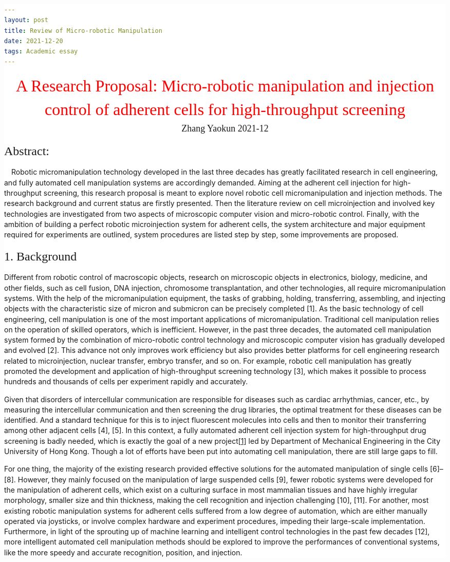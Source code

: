 ```yaml
---
layout: post
title: Review of Micro-robotic Manipulation
date: 2021-12-20
tags: Academic essay
---
```

<center> <font face="黑体" color=red size=6>A Research Proposal: Micro-robotic manipulation and injection control of adherent cells for high-throughput screening</font></center>

<center> <font face="黑体" size=4>Zhang Yaokun 2021-12</font></center>

<p align="left"><font face="黑体" size=5>Abstract:</font></p> 

&emsp;Robotic micromanipulation technology developed in the last three decades has greatly facilitated research in cell engineering, and fully automated cell manipulation systems are accordingly demanded. Aiming at the adherent cell injection for high-throughput screening, this research proposal is meant to explore novel robotic cell micromanipulation and injection methods. The research background and current status are firstly presented. Then the literature review on cell microinjection and involved key technologies are investigated from two aspects of microscopic computer vision and micro-robotic control. Finally, with the ambition of building a perfect robotic microinjection system for adherent cells, the system architecture and major equipment required for experiments are outlined, system procedures are listed step by step, some improvements are proposed.

<p align="left"><font face="黑体" size=5>1. Background</font></p> 

Different from robotic control of macroscopic objects, research on microscopic objects in electronics, biology, medicine, and other fields, such as cell fusion, DNA injection, chromosome transplantation, and other technologies, all require micromanipulation systems. With the help of the micromanipulation equipment, the tasks of grabbing, holding, transferring, assembling, and injecting objects with the characteristic size of micron and submicron can be precisely completed [1]. As the basic technology of cell engineering, cell manipulation is one of the most important applications of micromanipulation. Traditional cell manipulation relies on the operation of skilled operators, which is inefficient. However, in the past three decades, the automated cell manipulation system formed by the combination of micro-robotic control technology and microscopic computer vision has gradually developed and evolved [2]. This advance not only improves work efficiency but also provides better platforms for cell engineering research related to microinjection, nuclear transfer, embryo transfer, and so on. For example, robotic cell manipulation has greatly promoted the development and application of high-throughput screening technology [3], which makes it possible to process hundreds and thousands of cells per experiment rapidly and accurately. 

 

Given that disorders of intercellular communication are responsible for diseases such as cardiac arrhythmias, cancer, etc., by measuring the intercellular communication and then screening the drug libraries, the optimal treatment for these diseases can be identified. And a standard technique for this is to inject fluorescent molecules into cells and then to monitor their transferring among other adjacent cells [4], [5]. In this context, a fully automated adherent cell injection system for high-throughput drug screening is badly needed, which is exactly the goal of a new project[[1\]](#_ftn1) led by Department of Mechanical Engineering in the City University of Hong Kong. Though a lot of efforts have been put into automating cell manipulation, there are still large gaps to fill. 



For one thing, the majority of the existing research provided effective solutions for the automated manipulation of single cells [6]–[8]. However, they mainly focused on the manipulation of large suspended cells [9], fewer robotic systems were developed for the manipulation of adherent cells, which exist on a culturing surface in most mammalian tissues and have highly irregular morphology, smaller size and thin thickness, making the cell recognition and injection challenging [10], [11]. For another, most existing robotic manipulation systems for adherent cells suffered from a low degree of automation, which are either manually operated via joysticks, or involve complex hardware and experiment procedures, impeding their large-scale implementation. Furthermore, in light of the sprouting up of machine learning and intelligent control technologies in the past few decades [12], more intelligent automated cell manipulation methods should be explored to improve the performances of conventional systems, like the more speedy and accurate recognition, position, and injection.
